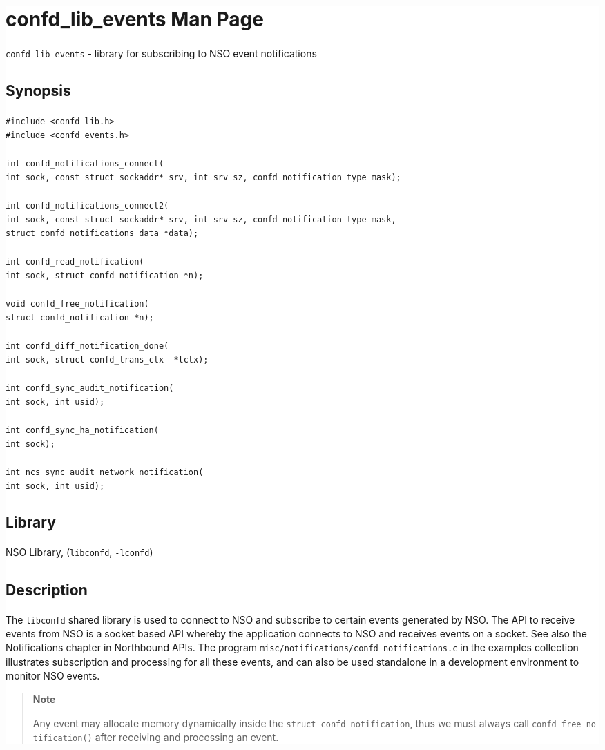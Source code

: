 # confd_lib_events Man Page

`confd_lib_events` - library for subscribing to NSO event notifications

## Synopsis

    #include <confd_lib.h>
    #include <confd_events.h>

    int confd_notifications_connect(
    int sock, const struct sockaddr* srv, int srv_sz, confd_notification_type mask);

    int confd_notifications_connect2(
    int sock, const struct sockaddr* srv, int srv_sz, confd_notification_type mask, 
    struct confd_notifications_data *data);

    int confd_read_notification(
    int sock, struct confd_notification *n);

    void confd_free_notification(
    struct confd_notification *n);

    int confd_diff_notification_done(
    int sock, struct confd_trans_ctx  *tctx);

    int confd_sync_audit_notification(
    int sock, int usid);

    int confd_sync_ha_notification(
    int sock);

    int ncs_sync_audit_network_notification(
    int sock, int usid);

## Library

NSO Library, (`libconfd`, `-lconfd`)

## Description

The `libconfd` shared library is used to connect to NSO and subscribe to
certain events generated by NSO. The API to receive events from NSO is a
socket based API whereby the application connects to NSO and receives
events on a socket. See also the Notifications chapter in Northbound
APIs. The program `misc/notifications/confd_notifications.c` in the
examples collection illustrates subscription and processing for all
these events, and can also be used standalone in a development
environment to monitor NSO events.

> **Note**  
>  
> Any event may allocate memory dynamically inside the
> `struct confd_notification`, thus we must always call
> `confd_free_notification()` after receiving and processing an event.
